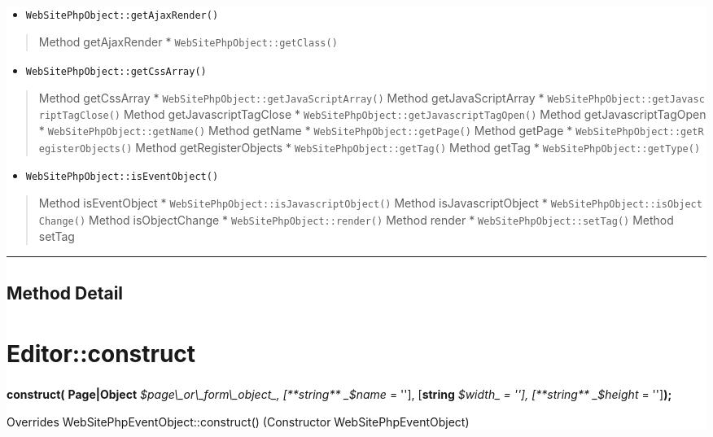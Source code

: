   * `WebSitePhpObject::getAjaxRender()`
> Method getAjaxRender
    * `WebSitePhpObject::getClass()`

  * `WebSitePhpObject::getCssArray()`
> Method getCssArray
    * `WebSitePhpObject::getJavaScriptArray()`
> Method getJavaScriptArray
    * `WebSitePhpObject::getJavascriptTagClose()`
> Method getJavascriptTagClose
    * `WebSitePhpObject::getJavascriptTagOpen()`
> Method getJavascriptTagOpen
    * `WebSitePhpObject::getName()`
> Method getName
    * `WebSitePhpObject::getPage()`
> Method getPage
    * `WebSitePhpObject::getRegisterObjects()`
> Method getRegisterObjects
    * `WebSitePhpObject::getTag()`
> Method getTag
    * `WebSitePhpObject::getType()`

  * `WebSitePhpObject::isEventObject()`
> Method isEventObject
    * `WebSitePhpObject::isJavascriptObject()`
> Method isJavascriptObject
    * `WebSitePhpObject::isObjectChange()`
> Method isObjectChange
    * `WebSitePhpObject::render()`
> Method render
    * `WebSitePhpObject::setTag()`
> Method setTag


---

## Method Detail ##



# Editor::construct #

**construct(**
**Page|Object**
_$page\_or\_form\_object_, [**string**
_$name_ = ''], [**string**
_$width_ = ''], [**string**
_$height_ = '']**);**


Overrides WebSitePhpEventObject::construct() (Constructor WebSitePhpEventObject)


